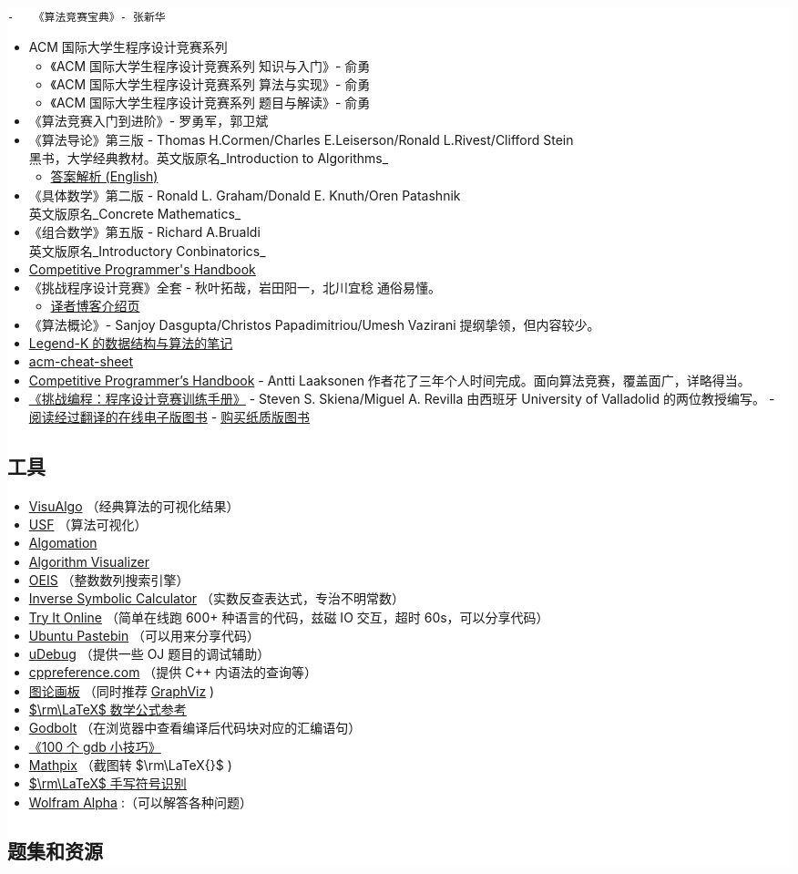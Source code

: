     -   《算法竞赛宝典》- 张新华
-   ACM 国际大学生程序设计竞赛系列
    -   《ACM 国际大学生程序设计竞赛系列 知识与入门》- 俞勇
    -   《ACM 国际大学生程序设计竞赛系列 算法与实现》- 俞勇
    -   《ACM 国际大学生程序设计竞赛系列 题目与解读》- 俞勇
-   《算法竞赛入门到进阶》- 罗勇军，郭卫斌
-   《算法导论》第三版 - Thomas H.Cormen/Charles E.Leiserson/Ronald L.Rivest/Clifford Stein  
    黑书，大学经典教材。英文版原名_Introduction to Algorithms_
    -    [答案解析 (English)](https://github.com/walkccc/CLRS) 
-   《具体数学》第二版 - Ronald L. Graham/Donald E. Knuth/Oren Patashnik  
    英文版原名_Concrete Mathematics_
-   《组合数学》第五版 - Richard A.Brualdi  
    英文版原名_Introductory Conbinatorics_
-    [Competitive Programmer's Handbook](https://cses.fi/book/index.html) 
-   《挑战程序设计竞赛》全套 - 秋叶拓哉，岩田阳一，北川宜稔
    通俗易懂。
    -    [译者博客介绍页](http://blog.watashi.ws/2382/pccb-etc/) 
-   《算法概论》- Sanjoy Dasgupta/Christos Papadimitriou/Umesh Vazirani
    提纲挚领，但内容较少。
-    [Legend-K 的数据结构与算法的笔记](http://www.legend-k.com/Algorithm/Algorithm.pdf) 
-    [acm-cheat-sheet](https://github.com/soulmachine/acm-cheat-sheet) 
-    [Competitive Programmer’s Handbook](https://cses.fi/book/book.pdf) - Antti Laaksonen
    作者花了三年个人时间完成。面向算法竞赛，覆盖面广，详略得当。
-    [《挑战编程：程序设计竞赛训练手册》](http://acm.cs.buap.mx/downloads/Programming_Challenges.pdf) - Steven S. Skiena/Miguel A. Revilla
    由西班牙 University of Valladolid 的两位教授编写。
    -    [阅读经过翻译的在线电子版图书](http://www.tup.com.cn/upload/books/yz/030502-01.pdf) 
    -    [购买纸质版图书](http://www.tup.tsinghua.edu.cn/booksCenter/book_03050201.html) 

## 工具

-    [VisuAlgo](https://visualgo.net/en) （经典算法的可视化结果）
-    [USF](https://www.cs.usfca.edu/~galles/visualization/) （算法可视化）
-    [Algomation](http://www.algomation.com/) 
-    [Algorithm Visualizer](http://algorithm-visualizer.org) 
-    [OEIS](https://oeis.org) （整数数列搜索引擎）
-    [Inverse Symbolic Calculator](http://wayback.cecm.sfu.ca/projects/ISC/ISCmain.html) （实数反查表达式，专治不明常数）
-    [Try It Online](https://tio.run) （简单在线跑 600+ 种语言的代码，兹磁 IO 交互，超时 60s，可以分享代码）
-    [Ubuntu Pastebin](https://paste.ubuntu.com) （可以用来分享代码）
-    [uDebug](https://www.udebug.com) （提供一些 OJ 题目的调试辅助）
-    [cppreference.com](https://zh.cppreference.com/w/) （提供 C++ 内语法的查询等）
-    [图论画板](https://csacademy.com/app/graph_editor/) （同时推荐 [GraphViz](http://www.graphviz.org/) )
-    [ $\rm\LaTeX$ 数学公式参考](http://www.mohu.org/info/symbols/symbols.htm) 
-    [Godbolt](https://godbolt.org/) （在浏览器中查看编译后代码块对应的汇编语句）
-    [《100 个 gdb 小技巧》](https://github.com/hellogcc/100-gdb-tips) 
-    [Mathpix](https://mathpix.com/) （截图转 $\rm\LaTeX{}$ )
-    [ $\rm\LaTeX$ 手写符号识别](http://detexify.kirelabs.org/classify.html) 
-    [Wolfram Alpha](https://www.wolframalpha.com/) :（可以解答各种问题）

## 题集和资源
